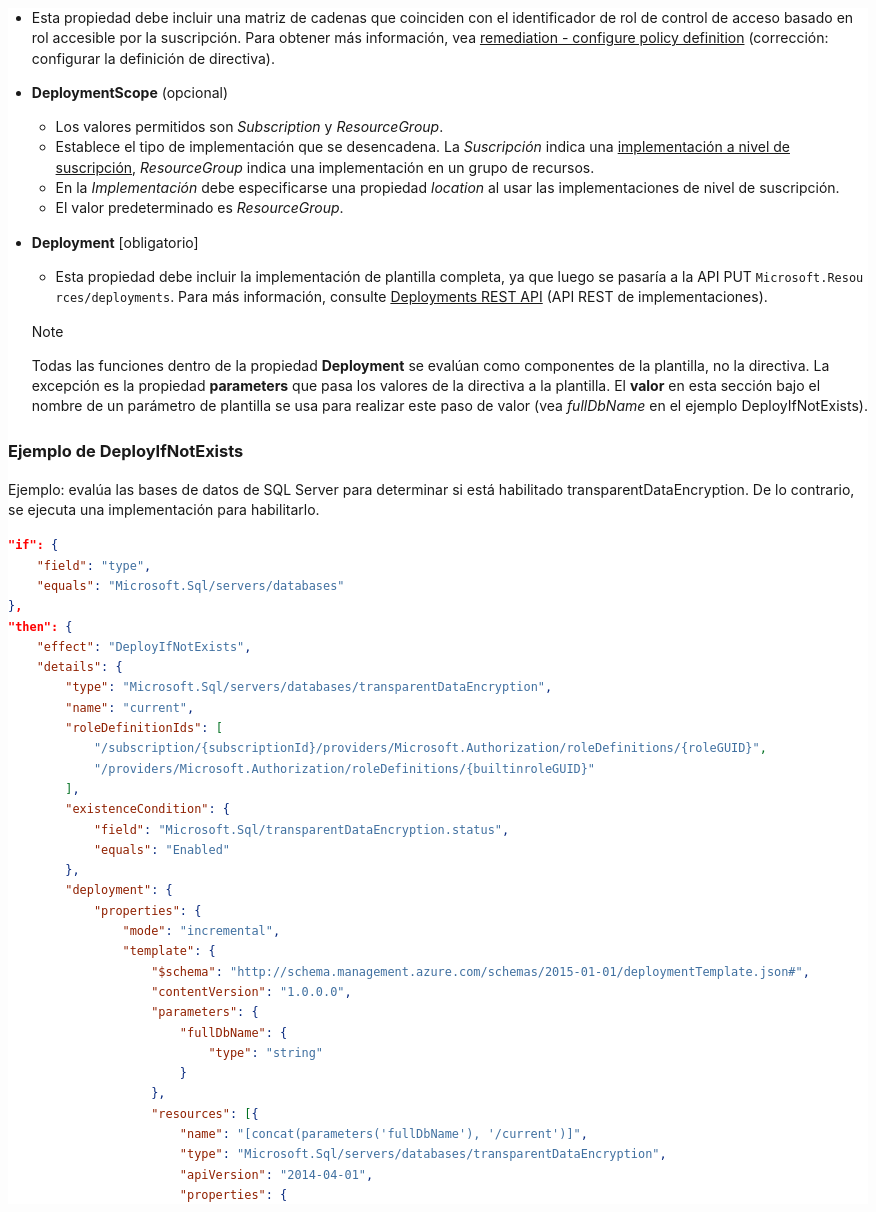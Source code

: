   - Esta propiedad debe incluir una matriz de cadenas que coinciden con el identificador de rol de control de acceso basado en rol accesible por la suscripción. Para obtener más información, vea [remediation - configure policy definition](../how-to/remediate-resources.md#configure-policy-definition) (corrección: configurar la definición de directiva).
- **DeploymentScope** (opcional)
  - Los valores permitidos son _Subscription_ y _ResourceGroup_.
  - Establece el tipo de implementación que se desencadena. La _Suscripción_ indica una [implementación a nivel de suscripción](../../../azure-resource-manager/deploy-to-subscription.md), _ResourceGroup_ indica una implementación en un grupo de recursos.
  - En la _Implementación_ debe especificarse una propiedad _location_ al usar las implementaciones de nivel de suscripción.
  - El valor predeterminado es _ResourceGroup_.
- **Deployment** [obligatorio]
  - Esta propiedad debe incluir la implementación de plantilla completa, ya que luego se pasaría a la API PUT `Microsoft.Resources/deployments`. Para más información, consulte [Deployments REST API](/rest/api/resources/deployments) (API REST de implementaciones).

  > [!NOTE]
  > Todas las funciones dentro de la propiedad **Deployment** se evalúan como componentes de la plantilla, no la directiva. La excepción es la propiedad **parameters** que pasa los valores de la directiva a la plantilla. El **valor** en esta sección bajo el nombre de un parámetro de plantilla se usa para realizar este paso de valor (vea _fullDbName_ en el ejemplo DeployIfNotExists).

### <a name="deployifnotexists-example"></a>Ejemplo de DeployIfNotExists

Ejemplo: evalúa las bases de datos de SQL Server para determinar si está habilitado transparentDataEncryption. De lo contrario, se ejecuta una implementación para habilitarlo.

```json
"if": {
    "field": "type",
    "equals": "Microsoft.Sql/servers/databases"
},
"then": {
    "effect": "DeployIfNotExists",
    "details": {
        "type": "Microsoft.Sql/servers/databases/transparentDataEncryption",
        "name": "current",
        "roleDefinitionIds": [
            "/subscription/{subscriptionId}/providers/Microsoft.Authorization/roleDefinitions/{roleGUID}",
            "/providers/Microsoft.Authorization/roleDefinitions/{builtinroleGUID}"
        ],
        "existenceCondition": {
            "field": "Microsoft.Sql/transparentDataEncryption.status",
            "equals": "Enabled"
        },
        "deployment": {
            "properties": {
                "mode": "incremental",
                "template": {
                    "$schema": "http://schema.management.azure.com/schemas/2015-01-01/deploymentTemplate.json#",
                    "contentVersion": "1.0.0.0",
                    "parameters": {
                        "fullDbName": {
                            "type": "string"
                        }
                    },
                    "resources": [{
                        "name": "[concat(parameters('fullDbName'), '/current')]",
                        "type": "Microsoft.Sql/servers/databases/transparentDataEncryption",
                        "apiVersion": "2014-04-01",
                        "properties": {
```